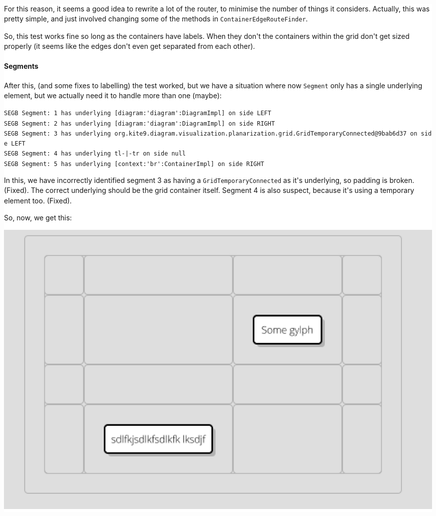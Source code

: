 For this reason, it seems a good idea to rewrite a lot of the router, to minimise the number of things it considers.  Actually, this was pretty simple,
and just involved changing some of the methods in `ContainerEdgeRouteFinder`.  

So, this test works fine so long as the containers have labels.  When they don't the containers within the grid don't get sized properly (it seems like the
edges don't even get separated from each other).  

#### Segments

After this, (and some fixes to labelling) the test worked, but we have a situation where now `Segment` only has a single underlying element, but we actually need 
it to handle more than one (maybe):

```
SEGB Segment: 1 has underlying [diagram:'diagram':DiagramImpl] on side LEFT
SEGB Segment: 2 has underlying [diagram:'diagram':DiagramImpl] on side RIGHT
SEGB Segment: 3 has underlying org.kite9.diagram.visualization.planarization.grid.GridTemporaryConnected@9bab6d37 on side LEFT
SEGB Segment: 4 has underlying tl-|-tr on side null
SEGB Segment: 5 has underlying [context:'br':ContainerImpl] on side RIGHT
```

In this, we have incorrectly identified segment 3 as having a `GridTemporaryConnected` as it's underlying, so padding is broken.  (Fixed).  The
correct underlying should be the grid container itself.  Segment 4 is also suspect, because it's using a temporary element too. (Fixed).

So, now, we get this:

![Correct Supergrid](images/008_4.png)
